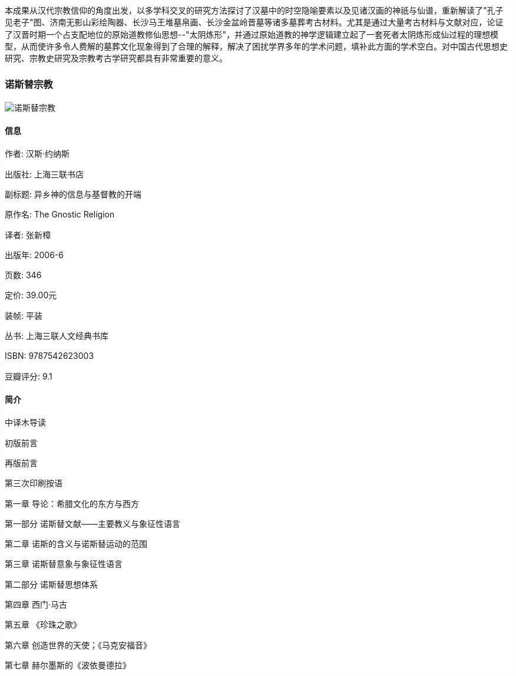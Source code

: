 本成果从汉代宗教信仰的角度出发，以多学科交叉的研究方法探讨了汉墓中的时空隐喻要素以及见诸汉画的神祇与仙谱，重新解读了"孔子见老子"图、济南无影山彩绘陶器、长沙马王堆墓帛画、长沙金盆岭晋墓等诸多墓葬考古材料。尤其是通过大量考古材料与文献对应，论证了汉晋时期一个占支配地位的原始道教修仙思想--"太阴炼形"，并通过原始道教的神学逻辑建立起了一套死者太阴炼形成仙过程的理想模型，从而使许多令人费解的墓葬文化现象得到了合理的解释，解决了困扰学界多年的学术问题，填补此方面的学术空白。对中国古代思想史研究、宗教史研究及宗教考古学研究都具有非常重要的意义。



### 诺斯替宗教

![诺斯替宗教](https://img3.doubanio.com/view/subject/l/public/s2182433.jpg)

#### 信息

作者: 汉斯·约纳斯 

出版社: 上海三联书店 

副标题: 异乡神的信息与基督教的开端 

原作名: The Gnostic Religion 

译者: 张新樟 

出版年: 2006-6 

页数: 346 

定价: 39.00元 

装帧: 平装 

丛书: 上海三联人文经典书库 

ISBN: 9787542623003

豆瓣评分: 9.1

#### 简介

中译木导读

初版前言

再版前言

第三次印刷按语

第一章 导论：希腊文化的东方与西方

第一部分 诺斯替文献——主要教义与象征性语言

第二章 诺斯的含义与诺斯替运动的范围

第三章 诺斯替意象与象征性语言

第二部分 诺斯替思想体系

第四章 西门·马古

第五章 《珍珠之歌》

第六章 创造世界的天使；《马克安福音》

第七章 赫尔墨斯的《波依曼德拉》
